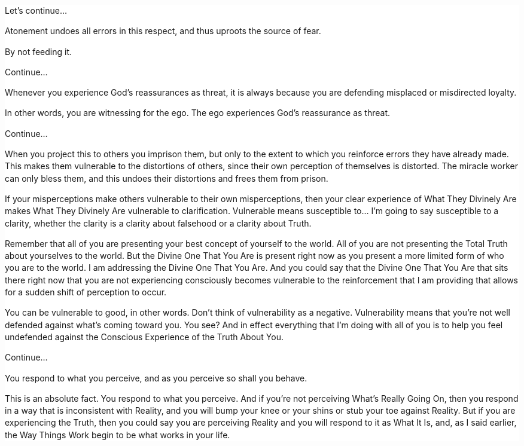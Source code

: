 Let’s continue&hellip;

<div markdown="1" class="well book">
Atonement undoes all errors in this respect, and thus uproots the source of
fear. 
</div> 

By not feeding it.

Continue&hellip;

<div markdown="1" class="well book">
Whenever you experience God’s reassurances as threat, it is always because you
are defending misplaced or misdirected loyalty. 
</div> 

In other words, you are witnessing for the ego. The ego experiences God’s
reassurance as threat.

Continue&hellip;

<div markdown="1" class="well book">
When you project this to others you imprison them, but only to the extent to
which you reinforce errors they have already made. This makes them vulnerable
to the distortions of others, since their own perception of themselves is
distorted. The miracle worker can only bless them, and this undoes their
distortions and frees them from prison. 
</div> 

If your misperceptions make others vulnerable to their own misperceptions, then
your clear experience of What They Divinely Are makes What They Divinely Are
vulnerable to clarification. Vulnerable means susceptible to&hellip; I’m going to
say susceptible to a clarity, whether the clarity is a clarity about falsehood
or a clarity about Truth.

Remember that all of you are presenting your best concept of yourself to the
world. All of you are not presenting the Total Truth about yourselves to the
world. But the Divine One That You Are is present right now as you present
a more limited form of who you are to the world. I am addressing the Divine One
That You Are. And you could say that the Divine One That You Are that sits
there right now that you are not experiencing consciously becomes vulnerable to
the reinforcement that I am providing that allows for a sudden shift of
perception to occur.

You can be vulnerable to good, in other words. Don’t think of vulnerability as
a negative. Vulnerability means that you’re not well defended against what’s
coming toward you. You see? And in effect everything that I’m doing with all of
you is to help you feel undefended against the Conscious Experience of the
Truth About You.

Continue&hellip;

<div markdown="1" class="well book">
You respond to what you perceive, and as you perceive so shall you behave. 
</div> 

This is an absolute fact. You respond to what you perceive. And if you’re not
perceiving What’s Really Going On, then you respond in a way that is
inconsistent with Reality, and you will bump your knee or your shins or stub
your toe against Reality. But if you are experiencing the Truth, then you could
say you are perceiving Reality and you will respond to it as What It Is, and,
as I said earlier, the Way Things Work begin to be what works in your life.
